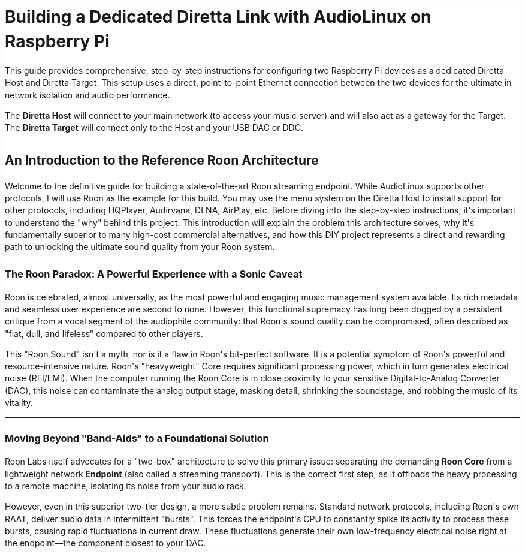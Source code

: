 # Building a Dedicated Diretta Link with AudioLinux on Raspberry Pi

This guide provides comprehensive, step-by-step instructions for configuring two Raspberry Pi devices as a dedicated Diretta Host and Diretta Target. This setup uses a direct, point-to-point Ethernet connection between the two devices for the ultimate in network isolation and audio performance.

The **Diretta Host** will connect to your main network (to access your music server) and will also act as a gateway for the Target. The **Diretta Target** will connect only to the Host and your USB DAC or DDC.

## An Introduction to the Reference Roon Architecture

Welcome to the definitive guide for building a state-of-the-art Roon streaming endpoint. While AudioLinux supports other protocols, I will use Roon as the example for this build. You may use the menu system on the Diretta Host to install support for other protocols, including HQPlayer, Audirvana, DLNA, AirPlay, etc. Before diving into the step-by-step instructions, it's important to understand the "why" behind this project. This introduction will explain the problem this architecture solves, why it's fundamentally superior to many high-cost commercial alternatives, and how this DIY project represents a direct and rewarding path to unlocking the ultimate sound quality from your Roon system.

### The Roon Paradox: A Powerful Experience with a Sonic Caveat

Roon is celebrated, almost universally, as the most powerful and engaging music management system available. Its rich metadata and seamless user experience are second to none. However, this functional supremacy has long been dogged by a persistent critique from a vocal segment of the audiophile community: that Roon's sound quality can be compromised, often described as "flat, dull, and lifeless" compared to other players.

This "Roon Sound" isn't a myth, nor is it a flaw in Roon's bit-perfect software. It is a potential symptom of Roon's powerful and resource-intensive nature. Roon's "heavyweight" Core requires significant processing power, which in turn generates electrical noise (RFI/EMI). When the computer running the Roon Core is in close proximity to your sensitive Digital-to-Analog Converter (DAC), this noise can contaminate the analog output stage, masking detail, shrinking the soundstage, and robbing the music of its vitality.

---

### Moving Beyond "Band-Aids" to a Foundational Solution

Roon Labs itself advocates for a "two-box" architecture to solve this primary issue: separating the demanding **Roon Core** from a lightweight network **Endpoint** (also called a streaming transport). This is the correct first step, as it offloads the heavy processing to a remote machine, isolating its noise from your audio rack.

However, even in this superior two-tier design, a more subtle problem remains. Standard network protocols, including Roon's own RAAT, deliver audio data in intermittent "bursts". This forces the endpoint's CPU to constantly spike its activity to process these bursts, causing rapid fluctuations in current draw. These fluctuations generate their own low-frequency electrical noise right at the endpoint—the component closest to your DAC.
